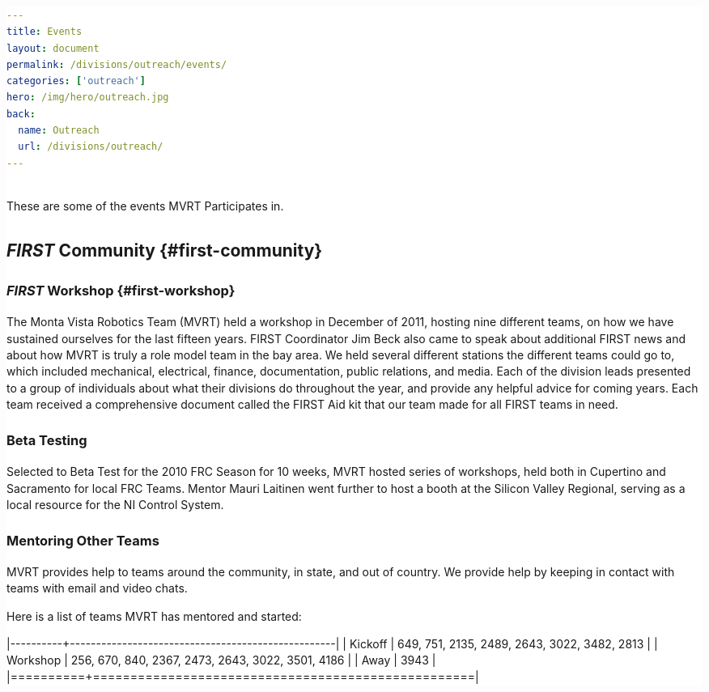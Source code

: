 ```yaml
---
title: Events
layout: document
permalink: /divisions/outreach/events/
categories: ['outreach']
hero: /img/hero/outreach.jpg
back:
  name: Outreach
  url: /divisions/outreach/
---
```


<br>
These are some of the events MVRT Participates in.
<br>

## <i class="first">FIRST</i> Community {#first-community}

### <i class="first">FIRST</i> Workshop {#first-workshop}

The Monta Vista Robotics Team (MVRT) held a workshop in December of 2011,
hosting nine different teams, on how we have sustained ourselves for the last
fifteen years. FIRST Coordinator Jim Beck also came to speak about additional
FIRST news and about how MVRT is truly a role model team in the bay area. We
held several different stations the different teams could go to, which included
mechanical, electrical, finance, documentation, public relations, and media.
Each of the division leads presented to a group of individuals about what their
divisions do throughout the year, and provide any helpful advice for coming
years. Each team received a comprehensive document called the FIRST Aid kit that
our team made for all FIRST teams in need.

### Beta Testing

Selected to Beta Test for the 2010 FRC Season for 10 weeks, MVRT hosted series
of workshops, held both in Cupertino and Sacramento for local FRC Teams. Mentor
Mauri Laitinen went further to host a booth at the Silicon Valley Regional,
serving as a local resource for the NI Control System.

### Mentoring Other Teams

MVRT provides help to teams around the community, in state, and out of country.
We provide help by keeping in contact with teams with email and video chats.

Here is a list of teams MVRT has mentored and started:

|----------+---------------------------------------------------|
| Kickoff  | 649, 751, 2135, 2489, 2643, 3022, 3482, 2813      |
| Workshop | 256, 670, 840, 2367, 2473, 2643, 3022, 3501, 4186 |
| Away     | 3943                                              |
|==========+===================================================|
